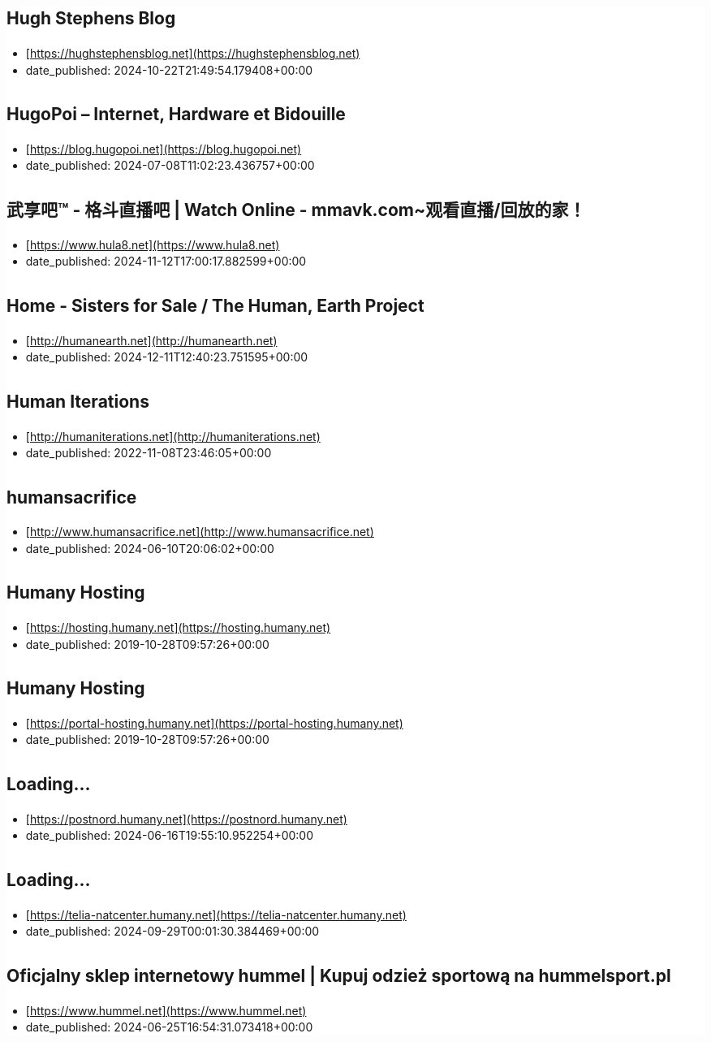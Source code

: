  ## Hugh Stephens Blog
 - [https://hughstephensblog.net](https://hughstephensblog.net)
 - date_published: 2024-10-22T21:49:54.179408+00:00

 ## HugoPoi – Internet, Hardware et Bidouille
 - [https://blog.hugopoi.net](https://blog.hugopoi.net)
 - date_published: 2024-07-08T11:02:23.436757+00:00

 ## 武享吧™ - 格斗直播吧 | Watch Online - mmavk.com~观看直播/回放的家！
 - [https://www.hula8.net](https://www.hula8.net)
 - date_published: 2024-11-12T17:00:17.882599+00:00

 ## Home - Sisters for Sale / The Human, Earth Project
 - [http://humanearth.net](http://humanearth.net)
 - date_published: 2024-12-11T12:40:23.751595+00:00

 ## Human Iterations
 - [http://humaniterations.net](http://humaniterations.net)
 - date_published: 2022-11-08T23:46:05+00:00

 ## humansacrifice
 - [http://www.humansacrifice.net](http://www.humansacrifice.net)
 - date_published: 2024-06-10T20:06:02+00:00

 ## Humany Hosting
 - [https://hosting.humany.net](https://hosting.humany.net)
 - date_published: 2019-10-28T09:57:26+00:00

 ## Humany Hosting
 - [https://portal-hosting.humany.net](https://portal-hosting.humany.net)
 - date_published: 2019-10-28T09:57:26+00:00

 ## Loading...
 - [https://postnord.humany.net](https://postnord.humany.net)
 - date_published: 2024-06-16T19:55:10.952254+00:00

 ## Loading...
 - [https://telia-natcenter.humany.net](https://telia-natcenter.humany.net)
 - date_published: 2024-09-29T00:01:30.384469+00:00

 ## Oficjalny sklep internetowy hummel | Kupuj odzież sportową na hummelsport.pl
 - [https://www.hummel.net](https://www.hummel.net)
 - date_published: 2024-06-25T16:54:31.073418+00:00

